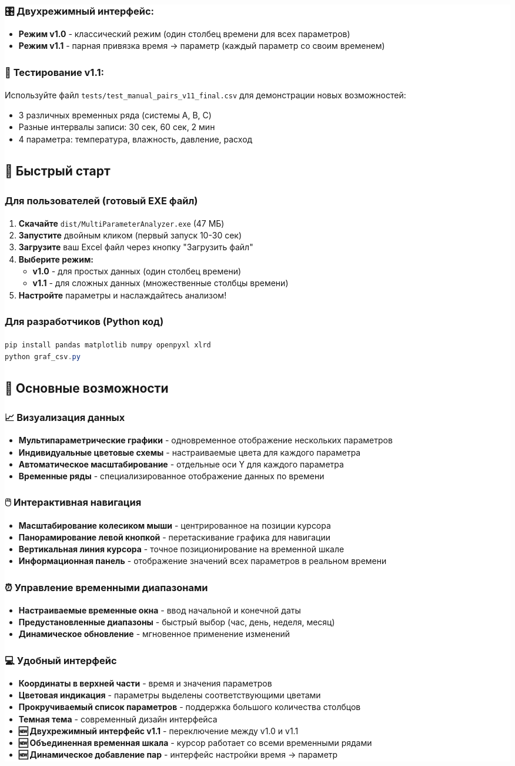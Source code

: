 ### 🎛️ **Двухрежимный интерфейс:**
- **Режим v1.0** - классический режим (один столбец времени для всех параметров)
- **Режим v1.1** - парная привязка время → параметр (каждый параметр со своим временем)

### 🧪 **Тестирование v1.1:**
Используйте файл `tests/test_manual_pairs_v11_final.csv` для демонстрации новых возможностей:
- 3 различных временных ряда (системы A, B, C)
- Разные интервалы записи: 30 сек, 60 сек, 2 мин
- 4 параметра: температура, влажность, давление, расход

## 🚀 Быстрый старт

### Для пользователей (готовый EXE файл)
1. **Скачайте** `dist/MultiParameterAnalyzer.exe` (47 МБ)
2. **Запустите** двойным кликом (первый запуск 10-30 сек)
3. **Загрузите** ваш Excel файл через кнопку "Загрузить файл"
4. **Выберите режим:**
   - **v1.0** - для простых данных (один столбец времени)
   - **v1.1** - для сложных данных (множественные столбцы времени)
5. **Настройте** параметры и наслаждайтесь анализом!

### Для разработчиков (Python код)
```powershell
pip install pandas matplotlib numpy openpyxl xlrd
python graf_csv.py
```

## 🚀 Основные возможности

### 📈 Визуализация данных
- **Мультипараметрические графики** - одновременное отображение нескольких параметров
- **Индивидуальные цветовые схемы** - настраиваемые цвета для каждого параметра
- **Автоматическое масштабирование** - отдельные оси Y для каждого параметра
- **Временные ряды** - специализированное отображение данных по времени

### 🖱️ Интерактивная навигация
- **Масштабирование колесиком мыши** - центрированное на позиции курсора
- **Панорамирование левой кнопкой** - перетаскивание графика для навигации
- **Вертикальная линия курсора** - точное позиционирование на временной шкале
- **Информационная панель** - отображение значений всех параметров в реальном времени

### ⏰ Управление временными диапазонами
- **Настраиваемые временные окна** - ввод начальной и конечной даты
- **Предустановленные диапазоны** - быстрый выбор (час, день, неделя, месяц)
- **Динамическое обновление** - мгновенное применение изменений

### 💻 Удобный интерфейс
- **Координаты в верхней части** - время и значения параметров
- **Цветовая индикация** - параметры выделены соответствующими цветами
- **Прокручиваемый список параметров** - поддержка большого количества столбцов
- **Темная тема** - современный дизайн интерфейса
- **🆕 Двухрежимный интерфейс v1.1** - переключение между v1.0 и v1.1
- **🆕 Объединенная временная шкала** - курсор работает со всеми временными рядами
- **🆕 Динамическое добавление пар** - интерфейс настройки время → параметр
